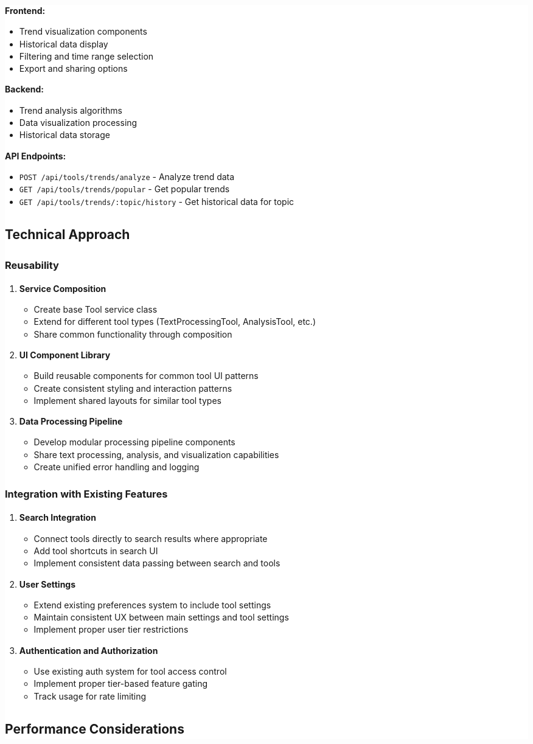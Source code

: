**Frontend:**
- Trend visualization components
- Historical data display
- Filtering and time range selection
- Export and sharing options

**Backend:**
- Trend analysis algorithms
- Data visualization processing
- Historical data storage

**API Endpoints:**
- `POST /api/tools/trends/analyze` - Analyze trend data
- `GET /api/tools/trends/popular` - Get popular trends
- `GET /api/tools/trends/:topic/history` - Get historical data for topic

## Technical Approach

### Reusability

1. **Service Composition**
   - Create base Tool service class
   - Extend for different tool types (TextProcessingTool, AnalysisTool, etc.)
   - Share common functionality through composition

2. **UI Component Library**
   - Build reusable components for common tool UI patterns
   - Create consistent styling and interaction patterns
   - Implement shared layouts for similar tool types

3. **Data Processing Pipeline**
   - Develop modular processing pipeline components
   - Share text processing, analysis, and visualization capabilities
   - Create unified error handling and logging

### Integration with Existing Features

1. **Search Integration**
   - Connect tools directly to search results where appropriate
   - Add tool shortcuts in search UI
   - Implement consistent data passing between search and tools

2. **User Settings**
   - Extend existing preferences system to include tool settings
   - Maintain consistent UX between main settings and tool settings
   - Implement proper user tier restrictions

3. **Authentication and Authorization**
   - Use existing auth system for tool access control
   - Implement proper tier-based feature gating
   - Track usage for rate limiting

## Performance Considerations
